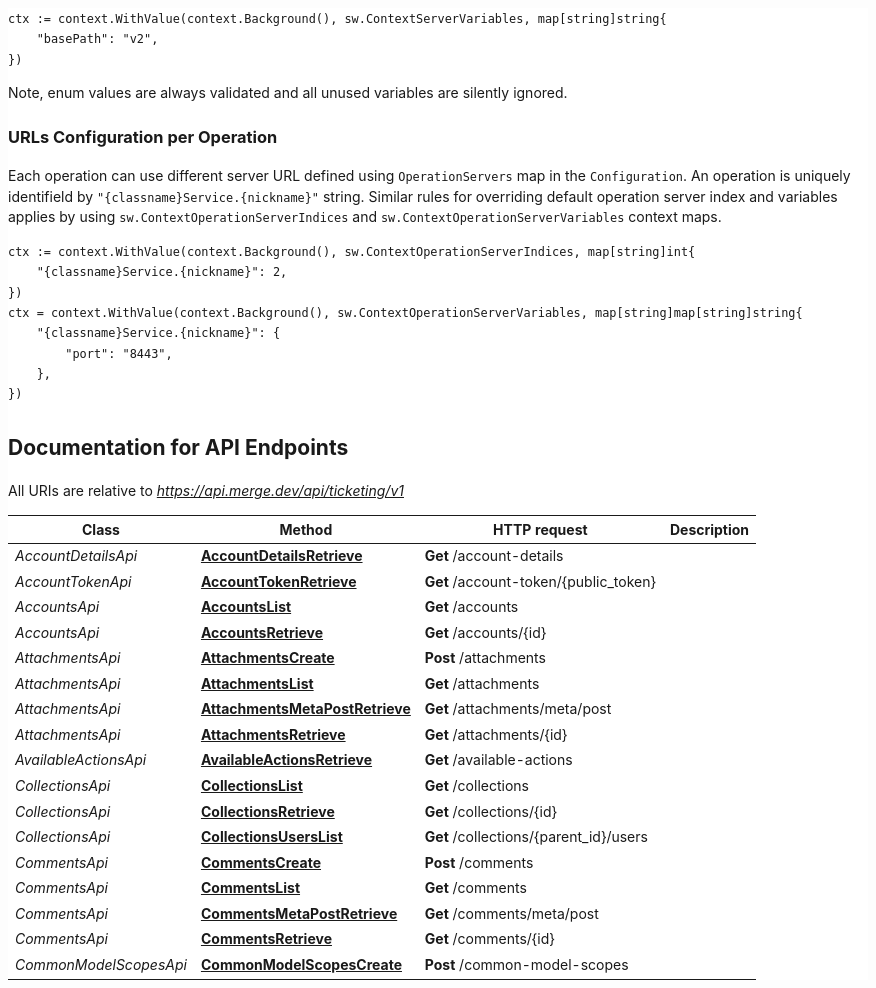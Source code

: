 ```golang
ctx := context.WithValue(context.Background(), sw.ContextServerVariables, map[string]string{
	"basePath": "v2",
})
```

Note, enum values are always validated and all unused variables are silently ignored.

### URLs Configuration per Operation

Each operation can use different server URL defined using `OperationServers` map in the `Configuration`.
An operation is uniquely identifield by `"{classname}Service.{nickname}"` string.
Similar rules for overriding default operation server index and variables applies by using `sw.ContextOperationServerIndices` and `sw.ContextOperationServerVariables` context maps.

```
ctx := context.WithValue(context.Background(), sw.ContextOperationServerIndices, map[string]int{
	"{classname}Service.{nickname}": 2,
})
ctx = context.WithValue(context.Background(), sw.ContextOperationServerVariables, map[string]map[string]string{
	"{classname}Service.{nickname}": {
		"port": "8443",
	},
})
```

## Documentation for API Endpoints

All URIs are relative to *https://api.merge.dev/api/ticketing/v1*

Class | Method | HTTP request | Description
------------ | ------------- | ------------- | -------------
*AccountDetailsApi* | [**AccountDetailsRetrieve**](docs/AccountDetailsApi.md#accountdetailsretrieve) | **Get** /account-details | 
*AccountTokenApi* | [**AccountTokenRetrieve**](docs/AccountTokenApi.md#accounttokenretrieve) | **Get** /account-token/{public_token} | 
*AccountsApi* | [**AccountsList**](docs/AccountsApi.md#accountslist) | **Get** /accounts | 
*AccountsApi* | [**AccountsRetrieve**](docs/AccountsApi.md#accountsretrieve) | **Get** /accounts/{id} | 
*AttachmentsApi* | [**AttachmentsCreate**](docs/AttachmentsApi.md#attachmentscreate) | **Post** /attachments | 
*AttachmentsApi* | [**AttachmentsList**](docs/AttachmentsApi.md#attachmentslist) | **Get** /attachments | 
*AttachmentsApi* | [**AttachmentsMetaPostRetrieve**](docs/AttachmentsApi.md#attachmentsmetapostretrieve) | **Get** /attachments/meta/post | 
*AttachmentsApi* | [**AttachmentsRetrieve**](docs/AttachmentsApi.md#attachmentsretrieve) | **Get** /attachments/{id} | 
*AvailableActionsApi* | [**AvailableActionsRetrieve**](docs/AvailableActionsApi.md#availableactionsretrieve) | **Get** /available-actions | 
*CollectionsApi* | [**CollectionsList**](docs/CollectionsApi.md#collectionslist) | **Get** /collections | 
*CollectionsApi* | [**CollectionsRetrieve**](docs/CollectionsApi.md#collectionsretrieve) | **Get** /collections/{id} | 
*CollectionsApi* | [**CollectionsUsersList**](docs/CollectionsApi.md#collectionsuserslist) | **Get** /collections/{parent_id}/users | 
*CommentsApi* | [**CommentsCreate**](docs/CommentsApi.md#commentscreate) | **Post** /comments | 
*CommentsApi* | [**CommentsList**](docs/CommentsApi.md#commentslist) | **Get** /comments | 
*CommentsApi* | [**CommentsMetaPostRetrieve**](docs/CommentsApi.md#commentsmetapostretrieve) | **Get** /comments/meta/post | 
*CommentsApi* | [**CommentsRetrieve**](docs/CommentsApi.md#commentsretrieve) | **Get** /comments/{id} | 
*CommonModelScopesApi* | [**CommonModelScopesCreate**](docs/CommonModelScopesApi.md#commonmodelscopescreate) | **Post** /common-model-scopes | 